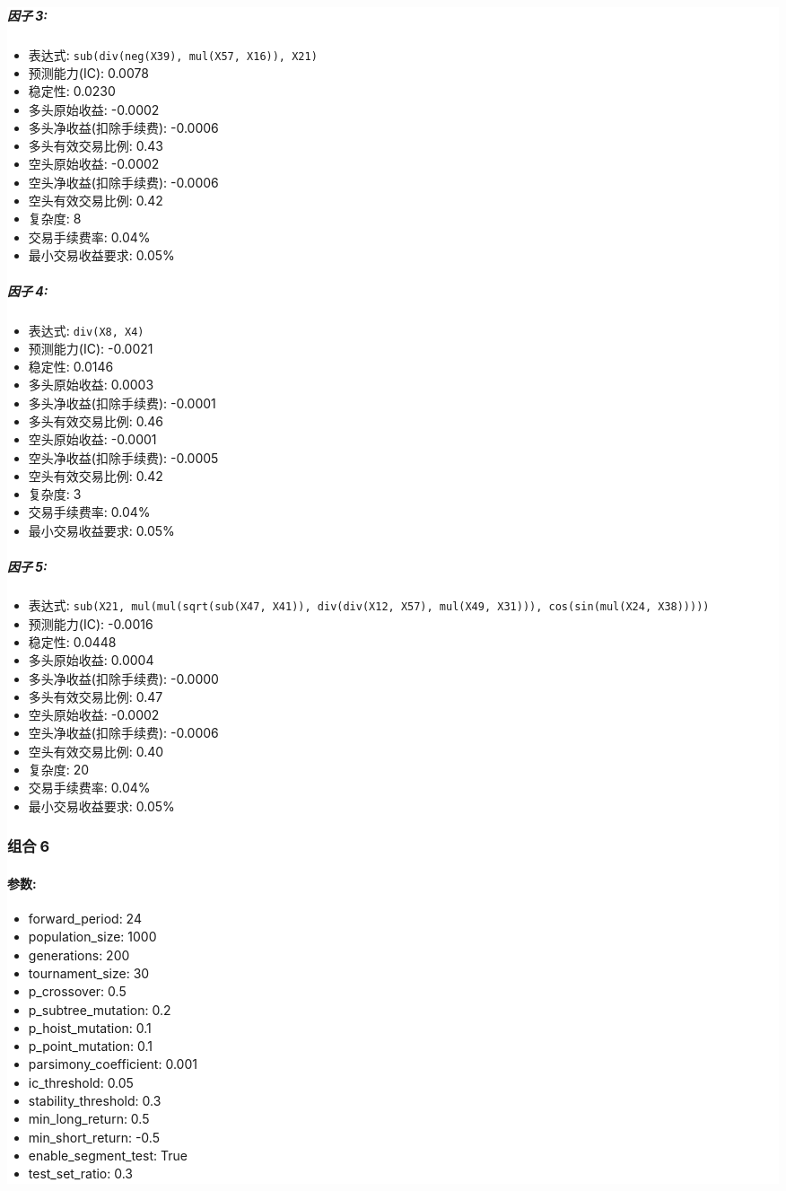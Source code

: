 ##### 因子 3:

- 表达式: `sub(div(neg(X39), mul(X57, X16)), X21)`
- 预测能力(IC): 0.0078
- 稳定性: 0.0230
- 多头原始收益: -0.0002
- 多头净收益(扣除手续费): -0.0006
- 多头有效交易比例: 0.43
- 空头原始收益: -0.0002
- 空头净收益(扣除手续费): -0.0006
- 空头有效交易比例: 0.42
- 复杂度: 8
- 交易手续费率: 0.04%
- 最小交易收益要求: 0.05%

##### 因子 4:

- 表达式: `div(X8, X4)`
- 预测能力(IC): -0.0021
- 稳定性: 0.0146
- 多头原始收益: 0.0003
- 多头净收益(扣除手续费): -0.0001
- 多头有效交易比例: 0.46
- 空头原始收益: -0.0001
- 空头净收益(扣除手续费): -0.0005
- 空头有效交易比例: 0.42
- 复杂度: 3
- 交易手续费率: 0.04%
- 最小交易收益要求: 0.05%

##### 因子 5:

- 表达式: `sub(X21, mul(mul(sqrt(sub(X47, X41)), div(div(X12, X57), mul(X49, X31))), cos(sin(mul(X24, X38)))))`
- 预测能力(IC): -0.0016
- 稳定性: 0.0448
- 多头原始收益: 0.0004
- 多头净收益(扣除手续费): -0.0000
- 多头有效交易比例: 0.47
- 空头原始收益: -0.0002
- 空头净收益(扣除手续费): -0.0006
- 空头有效交易比例: 0.40
- 复杂度: 20
- 交易手续费率: 0.04%
- 最小交易收益要求: 0.05%

### 组合 6

#### 参数:

- forward_period: 24
- population_size: 1000
- generations: 200
- tournament_size: 30
- p_crossover: 0.5
- p_subtree_mutation: 0.2
- p_hoist_mutation: 0.1
- p_point_mutation: 0.1
- parsimony_coefficient: 0.001
- ic_threshold: 0.05
- stability_threshold: 0.3
- min_long_return: 0.5
- min_short_return: -0.5
- enable_segment_test: True
- test_set_ratio: 0.3